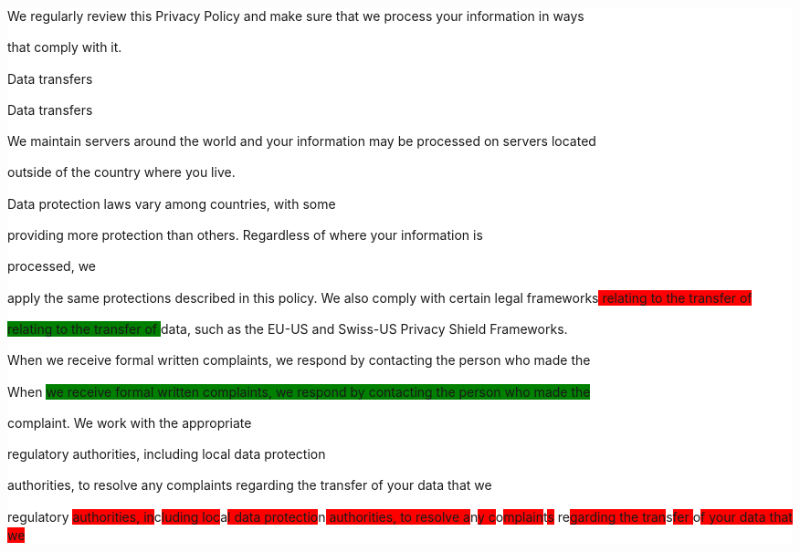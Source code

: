 We regularly review this Privacy Policy and make sure that we process your information in ways<span style="background-color: red;"> </span><span style="background-color: green;">


</span>that comply with it.


Data transfers


Data transfers


We maintain servers around the world and your information may be processed on servers located<span style="background-color: red;"> </span><span style="background-color: green;">


</span>outside of the country where you live.<span style="background-color: green;"> </span><span style="background-color: red;">


</span>Data protection laws vary among countries, with some<span style="background-color: red;"> </span><span style="background-color: green;">


</span>providing more protection than others. Regardless of where your information is<span style="background-color: green;"> </span><span style="background-color: red;">


</span>processed, we<span style="background-color: red;"> </span><span style="background-color: green;">


</span>apply the same protections described in this policy. We also comply with certain legal frameworks<span style="background-color: red;"> relating to the transfer of</span>


<span style="background-color: green;">relating to the transfer of </span>data, such as the EU-US and Swiss-US Privacy Shield Frameworks.


When we receive formal written complaints, we respond by contacting the person who made the<span style="background-color: green;">



When</span> <span style="background-color: green;">we receive formal written complaints, we respond by contacting the person who made the


</span>complaint. We work with the appropriate<span style="background-color: green;"> </span><span style="background-color: red;">


</span>regulatory authorities, including local data protection<span style="background-color: red;"> </span><span style="background-color: green;">


</span>authorities, to resolve any complaints regarding the transfer of your data that we<span style="background-color: red;">



regulatory</span> <span style="background-color: red;">authorities, in</span>c<span style="background-color: red;">luding loc</span>a<span style="background-color: red;">l data protectio</span>n<span style="background-color: red;"> authorities, to resolve a</span>n<span style="background-color: red;">y c</span>o<span style="background-color: red;">mplain</span>t<span style="background-color: red;">s</span> re<span style="background-color: red;">garding the tran</span>s<span style="background-color: red;">fer </span>o<span style="background-color: red;">f your data that we
